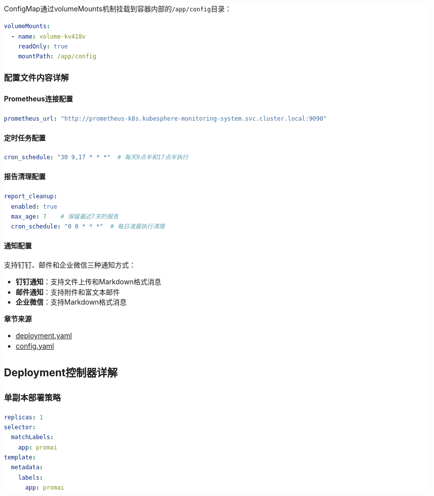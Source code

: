 ConfigMap通过volumeMounts机制挂载到容器内部的`/app/config`目录：

```yaml
volumeMounts:
  - name: volume-kv418v
    readOnly: true
    mountPath: /app/config
```

### 配置文件内容详解

#### Prometheus连接配置
```yaml
prometheus_url: "http://prometheus-k8s.kubesphere-monitoring-system.svc.cluster.local:9090"
```

#### 定时任务配置
```yaml
cron_schedule: "30 9,17 * * *"  # 每天9点半和17点半执行
```

#### 报告清理配置
```yaml
report_cleanup:
  enabled: true
  max_age: 7    # 保留最近7天的报告
  cron_schedule: "0 0 * * *"  # 每日凌晨执行清理
```

#### 通知配置
支持钉钉、邮件和企业微信三种通知方式：
- **钉钉通知**：支持文件上传和Markdown格式消息
- **邮件通知**：支持附件和富文本邮件
- **企业微信**：支持Markdown格式消息

**章节来源**
- [deployment.yaml](file://deploy/deployment.yaml#L10-L100)
- [config.yaml](file://config/config.yaml#L1-L50)

## Deployment控制器详解

### 单副本部署策略

```yaml
replicas: 1
selector:
  matchLabels:
    app: promai
template:
  metadata:
    labels:
      app: promai
```
